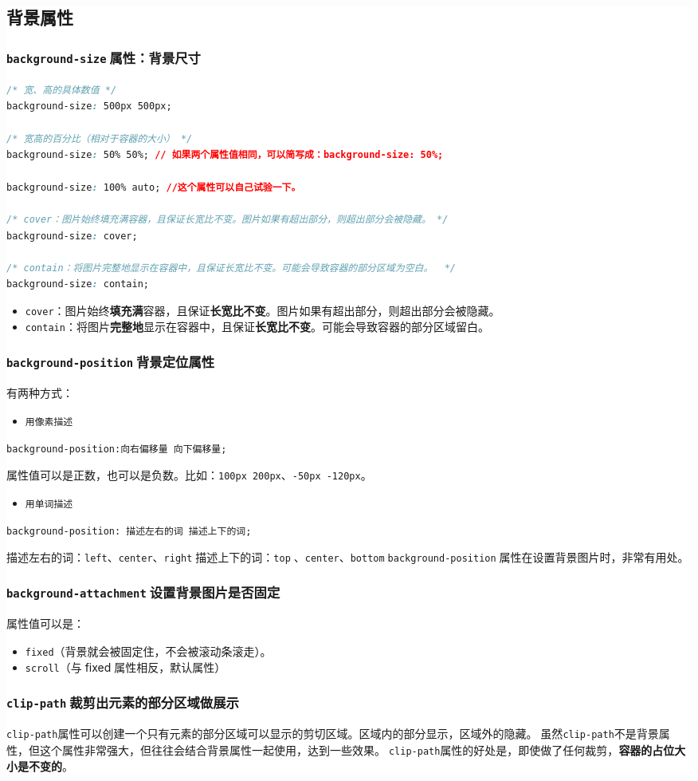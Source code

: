 ## 背景属性

### `background-size` 属性：背景尺寸

```css
/* 宽、高的具体数值 */
background-size: 500px 500px;

/* 宽高的百分比（相对于容器的大小） */
background-size: 50% 50%; // 如果两个属性值相同，可以简写成：background-size: 50%;

background-size: 100% auto; //这个属性可以自己试验一下。

/* cover：图片始终填充满容器，且保证长宽比不变。图片如果有超出部分，则超出部分会被隐藏。 */
background-size: cover;

/* contain：将图片完整地显示在容器中，且保证长宽比不变。可能会导致容器的部分区域为空白。  */
background-size: contain;
```

- `cover`：图片始终**填充满**容器，且保证**长宽比不变**。图片如果有超出部分，则超出部分会被隐藏。
- `contain`：将图片**完整地**显示在容器中，且保证**长宽比不变**。可能会导致容器的部分区域留白。

### `background-position` 背景定位属性

有两种方式：

- `用像素描述`

```
background-position:向右偏移量 向下偏移量;
```

属性值可以是正数，也可以是负数。比如：`100px 200px`、`-50px -120px`。

- `用单词描述`

```
background-position: 描述左右的词 描述上下的词;
```

描述左右的词：`left`、`center`、`right`
描述上下的词：`top` 、`center`、`bottom`
`background-position` 属性在设置背景图片时，非常有用处。

### `background-attachment` 设置背景图片是否固定

属性值可以是：

- `fixed`（背景就会被固定住，不会被滚动条滚走）。
- `scroll`（与 fixed 属性相反，默认属性）

### `clip-path` 裁剪出元素的部分区域做展示

`clip-path`属性可以创建一个只有元素的部分区域可以显示的剪切区域。区域内的部分显示，区域外的隐藏。
虽然`clip-path`不是背景属性，但这个属性非常强大，但往往会结合背景属性一起使用，达到一些效果。
`clip-path`属性的好处是，即使做了任何裁剪，**容器的占位大小是不变的**。
